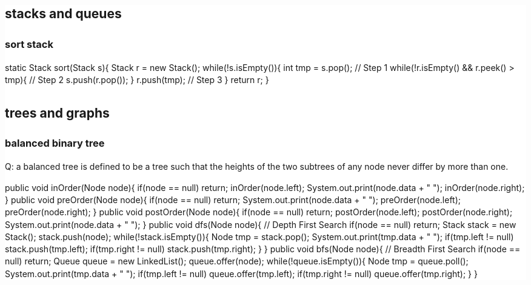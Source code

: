 ## stacks and queues

### sort stack

static Stack<Integer> sort(Stack<Integer> s){
    Stack<Integer> r = new Stack<Integer>();
    while(!s.isEmpty()){
        int tmp = s.pop();  // Step 1
        while(!r.isEmpty() && r.peek() > tmp){  // Step 2
            s.push(r.pop());
        }
        r.push(tmp);  // Step 3
    }
    return r;
}

## trees and graphs

### balanced binary tree

Q: a balanced tree is defined to be a tree such that the heights of
the two subtrees of any node never differ by more than one.

public void inOrder(Node node){
    if(node == null) return;
    inOrder(node.left);
    System.out.print(node.data + " ");
    inOrder(node.right);
}
public void preOrder(Node node){
    if(node == null) return;
    System.out.print(node.data + " ");
    preOrder(node.left);
    preOrder(node.right);
}
public void postOrder(Node node){
    if(node == null) return;
    postOrder(node.left);
    postOrder(node.right);
    System.out.print(node.data + " ");
}
public void dfs(Node node){  // Depth First Search
    if(node == null) return;
    Stack<Node> stack = new Stack<Node>();
    stack.push(node);
    while(!stack.isEmpty()){
        Node tmp = stack.pop();
        System.out.print(tmp.data + " ");
        if(tmp.left != null) stack.push(tmp.left);
        if(tmp.right != null) stack.push(tmp.right);
    }
}
public void bfs(Node node){  // Breadth First Search
    if(node == null) return;
    Queue<Node> queue = new LinkedList<Node>();
    queue.offer(node);
    while(!queue.isEmpty()){
        Node tmp = queue.poll();
        System.out.print(tmp.data + " ");
        if(tmp.left != null) queue.offer(tmp.left);
        if(tmp.right != null) queue.offer(tmp.right);
    }
}